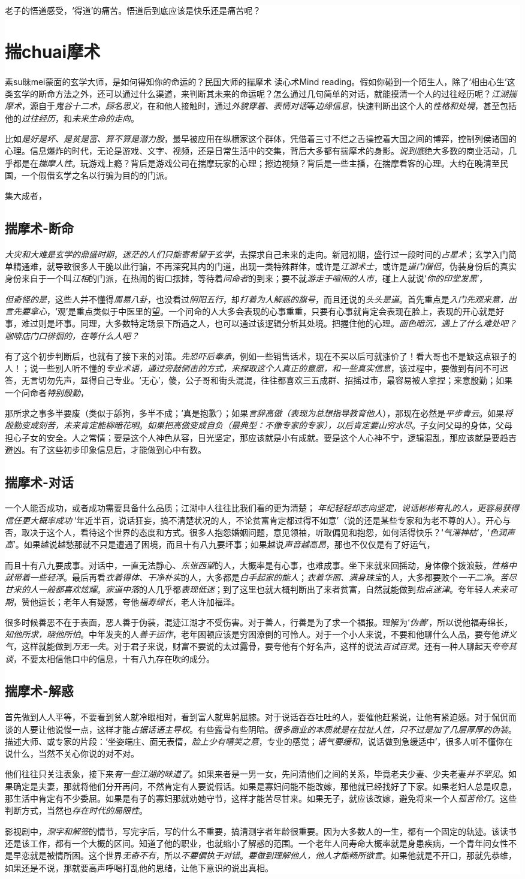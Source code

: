 老子的悟道感受，‘得道’的痛苦。悟道后到底应该是快乐还是痛苦呢？

# 揣chuai摩术
素su昧mei蒙面的玄学大师，是如何得知你的命运的？民国大师的揣摩术
读心术Mind reading。假如你碰到一个陌生人，除了‘相由心生’这类玄学的断命方法之外，还可以通过什么渠道，来判断其未来的命运呢？怎么通过几句简单的对话，就能摸清一个人的过往经历呢？*江湖揣摩术*，源自于*鬼谷十二术*，*顾名思义*，在和他人接触时，通过*外貌穿着、表情对话*等*边缘信息*，快速判断出这个人的*性格和处境*，甚至包括他的*过往经历*，和*未来生命的走向*。

比如*是好是坏、是贫是富、算不算是潜力股*，最早被应用在纵横家这个群体，凭借着三寸不烂之舌操控着大国之间的博弈，控制列侯诸国的心理。信息爆炸的时代，无论是游戏、文字、视频，还是日常生活中的交集，背后大多都有揣摩术的身影。*说到底*绝大多数的商业活动，几乎都是在*揣摩人性*。玩游戏上瘾？背后是游戏公司在揣摩玩家的心理；擦边视频？背后是一些主播，在揣摩看客的心理。大约在晚清至民国，一个假借玄学之名以行骗为目的的门派。

集大成者，

## 揣摩术-断命
*大灾和大难是玄学的鼎盛时期*，*迷茫的人们只能寄希望于玄学*，去探求自己未来的走向。新冠初期，盛行过一段时间的*占星术*；玄学入门简单精通难，就导致很多人干脆以此行骗，不再深究其内的门道，出现一类特殊群体，或许是*江湖术士*，或许是*道门僧侣*，伪装身份后的真实身份来自于一个叫*江相*的门派，在热闹的街口摆摊，等待着*问命者*的到来；要不就*游走于喧闹的人市*，碰上人就说‘*你的印堂发黑*’，

*但奇怪的是*，这些人并不懂得*周易八卦*，也没看过*阴阳五行*，却*打着为人解惑的旗号*，而且还说的*头头是道*。首先重点是*入门先观来意，出言先要拿心*，‘观’是重点类似于中医里的望。一个问命的人大多会表现的心事重重，只要有心事就肯定会表现在脸上，表现的开心就是好事，难过则是坏事。同理，大多数特定场景下所遇之人，也可以通过该逻辑分析其处境。把握住他的心理。*面色暗沉，遇上了什么难处吧？咖啡店门口徘徊的，在等什么人吧？*

有了这个初步判断后，也就有了接下来的对策。*先恐吓后奉承*，例如一些销售话术，现在不买以后可就涨价了！看大哥也不是缺这点银子的人！；说一些别人听不懂的*专业术语，通过旁敲侧击的方式，来探取这个人真正的意愿，和一些真实信息*，该过程中，要做到有问不可迟答，无言切勿先声，显得自己专业。‘无心’，傻，公子哥和街头混混，往往都喜欢三五成群、招摇过市，最容易被人拿捏；来意殷勤；如果一个问命者*特别殷勤*，

那所求之事多半要废（类似于舔狗，多半不成；‘真是抱歉’）；如果*言辞高傲（表现为总想指导教育他人*），那现在必然是*平步青云*。如果*将殷勤变成刻苦，未来肯定能柳暗花明*。*如果把高傲变成自负（最典型：不像专家的专家），以后肯定要山穷水尽*。子女问父母的身体，父母担心子女的安全。人之常情；要是这个人神色从容，目光坚定，那应该就是小有成就。要是这个人心神不宁，逻辑混乱，那应该就是要趋吉避凶。有了这些初步印象信息后，才能做到心中有数。

## 揣摩术-对话
一个人能否成功，或者成功需要具备什么品质；江湖中人往往比我们看的更为清楚；
*年纪轻轻却志向坚定，说话彬彬有礼的人，更容易获得信任更大概率成功*
‘年近半百，说话狂妄，搞不清楚状况的人，不论贫富肯定都过得不如意’（说的还是某些专家和为老不尊的人）。开心与否，取决于这个人，看待这个世界的态度和方式。很多人抱怨婚姻问题，意见领袖，听取偏见和抱怨，如何活得快乐？‘*气滞神枯*’，‘*色润声高*’。如果越说越愁那就不只是遭遇了困境，而且十有八九要坏事；如果越说*声音越高昂*，那也不仅仅是有了好运气，

而且十有八九要成事。对话中，一直无法静心、*东张西望*的人，大概率是有心事，也难成事。坐下来就来回摇动，身体像个拨浪鼓，*性格中就带着一些轻浮*。最后再看*衣着得体、干净朴实*的人，大多都是*白手起家的能人*；*衣着华丽、满身珠宝*的人，大多都要败个*一干二净*。*苦尽甘来的人一般都喜欢炫耀*。*家道中落*的人几乎都*表现低迷*；到了这里也就大概判断出了来者贫富，自然就能做到*指点迷津*。夸年轻人*未来可期*，赞他运长；老年人有疑惑，夸他*福寿绵长*，老人许加福泽。

很多时候善恶不在于表面，恶人善于伪装，混迹江湖才不受伤害。对于善人，行善是为了求一个福报。理解为‘*伪善*’，所以说他福寿绵长，*知他所求，晓他所怕*。中年发夹的人*善于运作*，老年困顿应该是穷困潦倒的可怜人。对于一个小人来说，不要和他聊什么人品，要夸他*讲义气*，这样就能做到*万无一失*。对于君子来说，财富不要说的太过露骨，要夸他有个好名声，这样的说法*百试百灵*。还有一种人聊起天*夸夸其谈*，不要太相信他口中的信息，十有八九存在吹的成分。
## 揣摩术-解惑
首先做到人人平等，不要看到贫人就冷眼相对，看到富人就卑躬屈膝。对于说话吞吞吐吐的人，要催他赶紧说，让他有紧迫感。对于侃侃而谈的人要让他说慢一点，这样才能*占据话语主导权*。有些露骨有些阴暗。*很多商业的本质就是在拉扯人性，只不过是加了几层厚厚的伪装*。描述大师、或专家的片段：‘坐姿端庄、面无表情，*脸上少有嘻笑之意*，专业的感觉；*语气要缓和*，说话做到急缓适中’，很多人听不懂你在说什么，当然不关心你说的对不对。

他们往往只关注表象，接下来*有一些江湖的味道了*。如果来者是一男一女，先问清他们之间的关系，毕竟老夫少妻、少夫老妻*并不罕见*。如果确定是夫妻，那就将他们分开再问，不然肯定有人要说假话。如果是寡妇问能不能改嫁，那他就已经找好了下家。如果老妇人总是叹息，那生活中肯定有不少委屈。如果是有子的寡妇那就劝她守节，这样才能苦尽甘来。如果无子，就应该改嫁，避免将来一个人*孤苦伶仃*。这些判断方式，当然也*存在时代的局限性*。

影视剧中，*测字和解签*的情节，写完字后，写的什么不重要，搞清测字者年龄很重要。因为大多数人的一生，都有一个固定的轨迹。该读书还是该工作，都有一个大概的区间。知道了他的职业，也就缩小了解惑的范围。一个老年人问寿命大概率就是身患疾病，一个青年问女性不是早恋就是被情所困。这个世界*无奇不有*，所以*不要偏执于对错*。*要做到理解他人，他人才能畅所欲言*。如果他就是不开口，那就先恭维，如果还是不说，那就要高声呼喝打乱他的思绪，让他下意识的说出真相。
